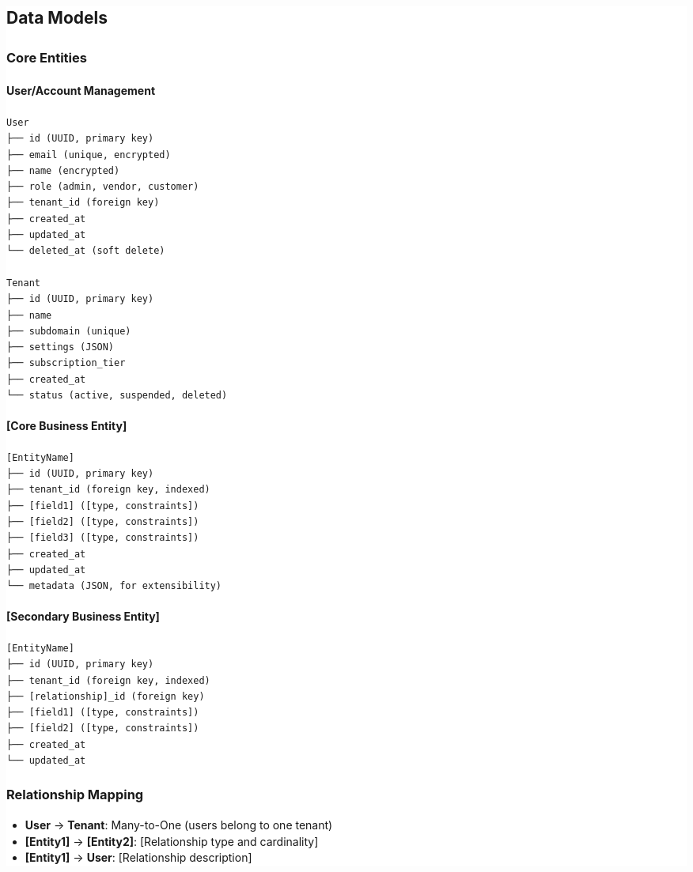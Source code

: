 ## Data Models

### Core Entities

#### User/Account Management
```
User
├── id (UUID, primary key)
├── email (unique, encrypted)
├── name (encrypted)
├── role (admin, vendor, customer)
├── tenant_id (foreign key)
├── created_at
├── updated_at
└── deleted_at (soft delete)

Tenant
├── id (UUID, primary key)
├── name
├── subdomain (unique)
├── settings (JSON)
├── subscription_tier
├── created_at
└── status (active, suspended, deleted)
```

#### [Core Business Entity]
```
[EntityName]
├── id (UUID, primary key)
├── tenant_id (foreign key, indexed)
├── [field1] ([type, constraints])
├── [field2] ([type, constraints])
├── [field3] ([type, constraints])
├── created_at
├── updated_at
└── metadata (JSON, for extensibility)
```

#### [Secondary Business Entity]
```
[EntityName]
├── id (UUID, primary key)
├── tenant_id (foreign key, indexed)
├── [relationship]_id (foreign key)
├── [field1] ([type, constraints])
├── [field2] ([type, constraints])
├── created_at
└── updated_at
```

### Relationship Mapping
- **User** → **Tenant**: Many-to-One (users belong to one tenant)
- **[Entity1]** → **[Entity2]**: [Relationship type and cardinality]
- **[Entity1]** → **User**: [Relationship description]
